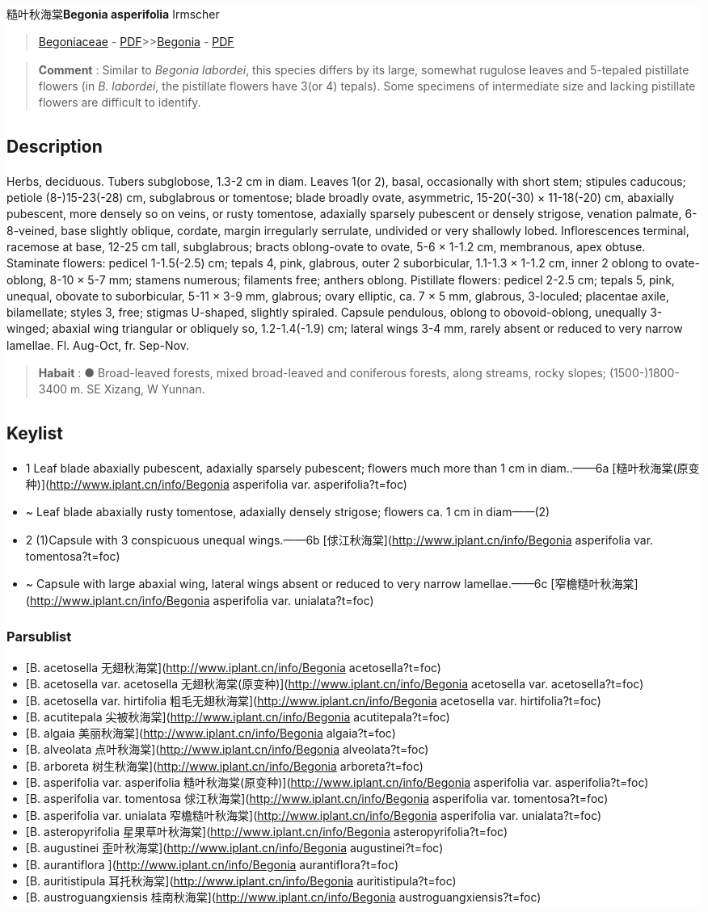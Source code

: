 糙叶秋海棠**Begonia asperifolia** Irmscher

> [Begoniaceae](http://www.iplant.cn/info/Begoniaceae?t=foc) - [PDF](http://www.iplant.cn/foc/pdf/Begoniaceae.pdf)>>[Begonia](http://www.iplant.cn/info/Begonia?t=foc) - [PDF](http://www.iplant.cn/foc/pdf/Begonia.pdf)

> **Comment** : 
> Similar to *Begonia labordei*, this species differs by its large, somewhat rugulose leaves and 5-tepaled pistillate flowers (in *B. labordei*, the pistillate flowers have 3(or 4) tepals). Some specimens of intermediate size and lacking pistillate flowers are difficult to identify.

## Description

Herbs, deciduous. Tubers subglobose, 1.3-2 cm in diam. Leaves 1(or 2), basal, occasionally with short stem; stipules caducous; petiole (8-)15-23(-28) cm, subglabrous or tomentose; blade broadly ovate, asymmetric, 15-20(-30) × 11-18(-20) cm, abaxially pubescent, more densely so on veins, or rusty tomentose, adaxially sparsely pubescent or densely strigose, venation palmate, 6-8-veined, base slightly oblique, cordate, margin irregularly serrulate, undivided or very shallowly lobed. Inflorescences terminal, racemose at base, 12-25 cm tall, subglabrous; bracts oblong-ovate to ovate, 5-6 × 1-1.2 cm, membranous, apex obtuse. Staminate flowers: pedicel 1-1.5(-2.5) cm; tepals 4, pink, glabrous, outer 2 suborbicular, 1.1-1.3 × 1-1.2 cm, inner 2 oblong to ovate-oblong, 8-10 × 5-7 mm; stamens numerous; filaments free; anthers oblong. Pistillate flowers: pedicel 2-2.5 cm; tepals 5, pink, unequal, obovate to suborbicular, 5-11 × 3-9 mm, glabrous; ovary elliptic, ca. 7 × 5 mm, glabrous, 3-loculed; placentae axile, bilamellate; styles 3, free; stigmas U-shaped, slightly spiraled. Capsule pendulous, oblong to obovoid-oblong, unequally 3-winged; abaxial wing triangular or obliquely so, 1.2-1.4(-1.9) cm; lateral wings 3-4 mm, rarely absent or reduced to very narrow lamellae. Fl. Aug-Oct, fr. Sep-Nov.

> **Habait** : 
>● Broad-leaved forests, mixed broad-leaved and coniferous forests, along streams, rocky slopes; (1500-)1800-3400 m. SE Xizang, W Yunnan.

## Keylist

* 1 Leaf blade abaxially pubescent, adaxially sparsely pubescent; flowers much more than 1 cm in diam..——6a [糙叶秋海棠(原变种)](http://www.iplant.cn/info/Begonia asperifolia var. asperifolia?t=foc)
* ~ Leaf blade abaxially rusty tomentose, adaxially densely strigose; flowers ca. 1 cm in diam——(2)

* 2 (1)Capsule with 3 conspicuous unequal wings.——6b [俅江秋海棠](http://www.iplant.cn/info/Begonia asperifolia var. tomentosa?t=foc)
* ~ Capsule with large abaxial wing, lateral wings absent or reduced to very narrow lamellae.——6c [窄檐糙叶秋海棠](http://www.iplant.cn/info/Begonia asperifolia var. unialata?t=foc)

### Parsublist

* [B.  acetosella  无翅秋海棠](http://www.iplant.cn/info/Begonia acetosella?t=foc)
* [B.  acetosella var. acetosella  无翅秋海棠(原变种)](http://www.iplant.cn/info/Begonia acetosella var. acetosella?t=foc)
* [B.  acetosella var. hirtifolia  粗毛无翅秋海棠](http://www.iplant.cn/info/Begonia acetosella var. hirtifolia?t=foc)
* [B.  acutitepala  尖被秋海棠](http://www.iplant.cn/info/Begonia acutitepala?t=foc)
* [B.  algaia  美丽秋海棠](http://www.iplant.cn/info/Begonia algaia?t=foc)
* [B.  alveolata  点叶秋海棠](http://www.iplant.cn/info/Begonia alveolata?t=foc)
* [B.  arboreta  树生秋海棠](http://www.iplant.cn/info/Begonia arboreta?t=foc)
* [B.  asperifolia var. asperifolia  糙叶秋海棠(原变种)](http://www.iplant.cn/info/Begonia asperifolia var. asperifolia?t=foc)
* [B.  asperifolia var. tomentosa  俅江秋海棠](http://www.iplant.cn/info/Begonia asperifolia var. tomentosa?t=foc)
* [B.  asperifolia var. unialata  窄檐糙叶秋海棠](http://www.iplant.cn/info/Begonia asperifolia var. unialata?t=foc)
* [B.  asteropyrifolia  星果草叶秋海棠](http://www.iplant.cn/info/Begonia asteropyrifolia?t=foc)
* [B.  augustinei  歪叶秋海棠](http://www.iplant.cn/info/Begonia augustinei?t=foc)
* [B.  aurantiflora  ](http://www.iplant.cn/info/Begonia aurantiflora?t=foc)
* [B.  auritistipula  耳托秋海棠](http://www.iplant.cn/info/Begonia auritistipula?t=foc)
* [B.  austroguangxiensis  桂南秋海棠](http://www.iplant.cn/info/Begonia austroguangxiensis?t=foc)